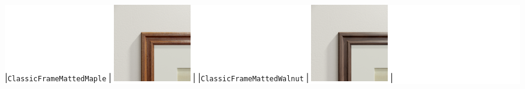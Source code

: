 |`ClassicFrameMattedMaple`   | <img title="" src = "assets/frames/ClassicFrameMattedMaple.png" alt= "ClassicFrameMattedMaple" width="128" data-align="inline"> |
|`ClassicFrameMattedWalnut`   | <img title="" src = "assets/frames/ClassicFrameMattedWalnut.png" alt= "ClassicFrameMattedWalnut" width="128" data-align="inline"> |